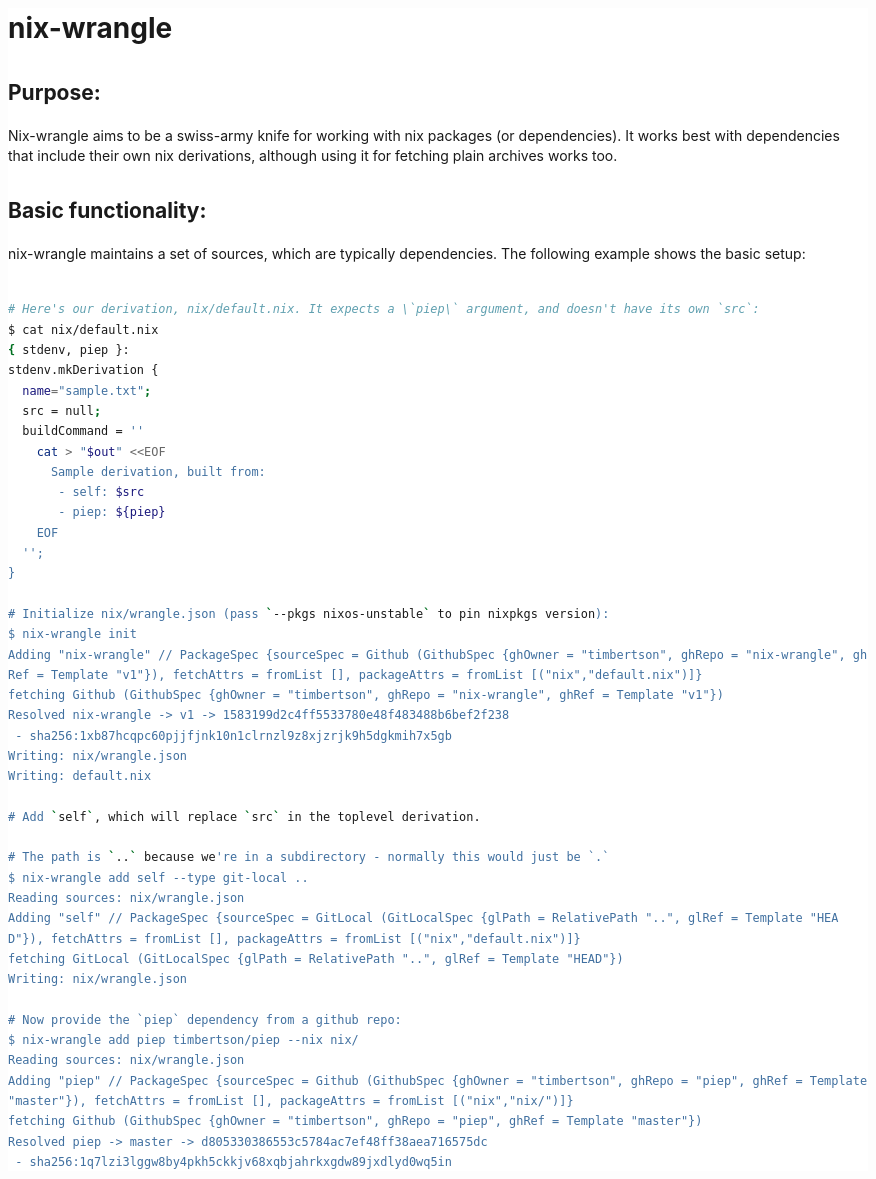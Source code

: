 
# nix-wrangle

## Purpose:

Nix-wrangle aims to be a swiss-army knife for working with nix packages (or dependencies).
It works best with dependencies that include their own nix derivations, although using it for fetching plain archives works too.

## Basic functionality:

nix-wrangle maintains a set of sources, which are typically dependencies. The following example shows the basic setup:

```bash

# Here's our derivation, nix/default.nix. It expects a \`piep\` argument, and doesn't have its own `src`:
$ cat nix/default.nix
{ stdenv, piep }:
stdenv.mkDerivation {
  name="sample.txt";
  src = null;
  buildCommand = ''
    cat > "$out" <<EOF
      Sample derivation, built from:
       - self: $src
       - piep: ${piep}
    EOF
  '';
}

# Initialize nix/wrangle.json (pass `--pkgs nixos-unstable` to pin nixpkgs version):
$ nix-wrangle init
Adding "nix-wrangle" // PackageSpec {sourceSpec = Github (GithubSpec {ghOwner = "timbertson", ghRepo = "nix-wrangle", ghRef = Template "v1"}), fetchAttrs = fromList [], packageAttrs = fromList [("nix","default.nix")]}
fetching Github (GithubSpec {ghOwner = "timbertson", ghRepo = "nix-wrangle", ghRef = Template "v1"})
Resolved nix-wrangle -> v1 -> 1583199d2c4ff5533780e48f483488b6bef2f238
 - sha256:1xb87hcqpc60pjjfjnk10n1clrnzl9z8xjzrjk9h5dgkmih7x5gb
Writing: nix/wrangle.json
Writing: default.nix

# Add `self`, which will replace `src` in the toplevel derivation.

# The path is `..` because we're in a subdirectory - normally this would just be `.`
$ nix-wrangle add self --type git-local ..
Reading sources: nix/wrangle.json
Adding "self" // PackageSpec {sourceSpec = GitLocal (GitLocalSpec {glPath = RelativePath "..", glRef = Template "HEAD"}), fetchAttrs = fromList [], packageAttrs = fromList [("nix","default.nix")]}
fetching GitLocal (GitLocalSpec {glPath = RelativePath "..", glRef = Template "HEAD"})
Writing: nix/wrangle.json

# Now provide the `piep` dependency from a github repo:
$ nix-wrangle add piep timbertson/piep --nix nix/
Reading sources: nix/wrangle.json
Adding "piep" // PackageSpec {sourceSpec = Github (GithubSpec {ghOwner = "timbertson", ghRepo = "piep", ghRef = Template "master"}), fetchAttrs = fromList [], packageAttrs = fromList [("nix","nix/")]}
fetching Github (GithubSpec {ghOwner = "timbertson", ghRepo = "piep", ghRef = Template "master"})
Resolved piep -> master -> d805330386553c5784ac7ef48ff38aea716575dc
 - sha256:1q7lzi3lggw8by4pkh5ckkjv68xqbjahrkxgdw89jxdlyd0wq5in
```